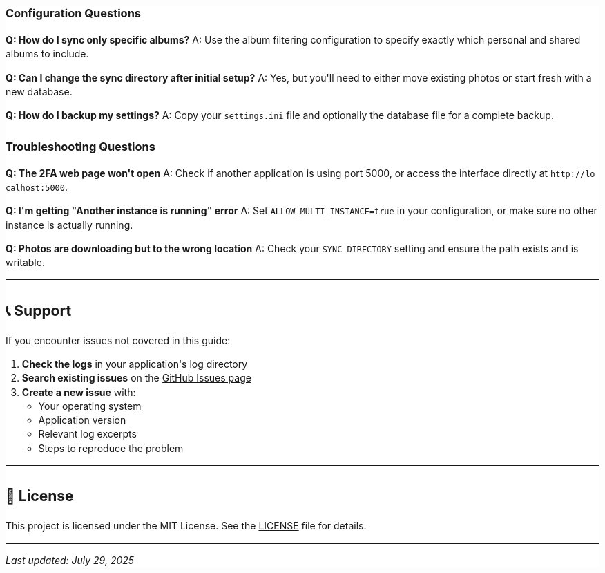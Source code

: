 ### Configuration Questions

**Q: How do I sync only specific albums?**
A: Use the album filtering configuration to specify exactly which personal and shared albums to include.

**Q: Can I change the sync directory after initial setup?**
A: Yes, but you'll need to either move existing photos or start fresh with a new database.

**Q: How do I backup my settings?**
A: Copy your `settings.ini` file and optionally the database file for a complete backup.

### Troubleshooting Questions

**Q: The 2FA web page won't open**
A: Check if another application is using port 5000, or access the interface directly at `http://localhost:5000`.

**Q: I'm getting "Another instance is running" error**
A: Set `ALLOW_MULTI_INSTANCE=true` in your configuration, or make sure no other instance is actually running.

**Q: Photos are downloading but to the wrong location**
A: Check your `SYNC_DIRECTORY` setting and ensure the path exists and is writable.

---

## 📞 Support

If you encounter issues not covered in this guide:

1. **Check the logs** in your application's log directory
2. **Search existing issues** on the [GitHub Issues page](https://github.com/HenningUe/iphoto-downloader/issues)
3. **Create a new issue** with:
   - Your operating system
   - Application version
   - Relevant log excerpts
   - Steps to reproduce the problem

---

## 📝 License

This project is licensed under the MIT License. See the [LICENSE](../LICENSE) file for details.

---

*Last updated: July 29, 2025*
